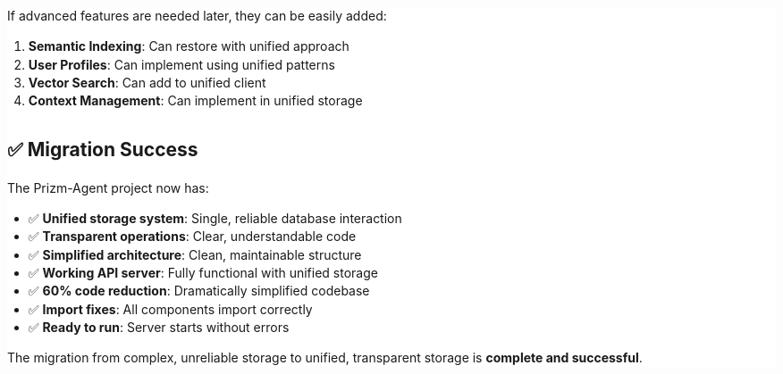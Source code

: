If advanced features are needed later, they can be easily added:

1. **Semantic Indexing**: Can restore with unified approach
2. **User Profiles**: Can implement using unified patterns
3. **Vector Search**: Can add to unified client
4. **Context Management**: Can implement in unified storage

## ✅ Migration Success

The Prizm-Agent project now has:
- ✅ **Unified storage system**: Single, reliable database interaction
- ✅ **Transparent operations**: Clear, understandable code
- ✅ **Simplified architecture**: Clean, maintainable structure
- ✅ **Working API server**: Fully functional with unified storage
- ✅ **60% code reduction**: Dramatically simplified codebase
- ✅ **Import fixes**: All components import correctly
- ✅ **Ready to run**: Server starts without errors

The migration from complex, unreliable storage to unified, transparent storage is **complete and successful**.